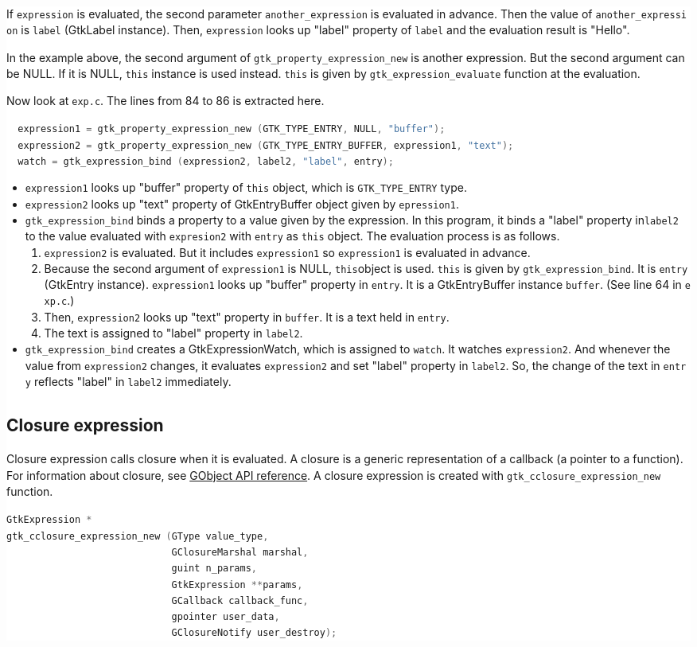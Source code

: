 If `expression` is evaluated, the second parameter `another_expression` is evaluated in advance.
Then the value of `another_expression` is `label` (GtkLabel instance).
Then, `expression` looks up "label" property of `label` and the evaluation result is "Hello".

In the example above, the second argument of `gtk_property_expression_new` is another expression.
But the second argument can be NULL.
If it is NULL, `this` instance is used instead.
`this` is given by `gtk_expression_evaluate` function at the evaluation.

Now look at `exp.c`.
The lines from 84 to 86 is extracted here.

~~~C
  expression1 = gtk_property_expression_new (GTK_TYPE_ENTRY, NULL, "buffer");
  expression2 = gtk_property_expression_new (GTK_TYPE_ENTRY_BUFFER, expression1, "text");
  watch = gtk_expression_bind (expression2, label2, "label", entry);
~~~

- `expression1` looks up "buffer" property of `this` object, which is `GTK_TYPE_ENTRY` type.
- `expression2` looks up "text" property of GtkEntryBuffer object given by `epression1`.
- `gtk_expression_bind` binds a property to a value given by the expression.
In this program, it binds a "label" property in`label2` to the value evaluated with `expresion2` with `entry` as `this` object.
The evaluation process is as follows.
  1. `expression2` is evaluated. But it includes `expression1` so `expression1` is evaluated in advance.
  2. Because the second argument of `expression1` is NULL, `this`object is used.
`this` is given by `gtk_expression_bind`.
It is `entry` (GtkEntry instance).
`expression1` looks up "buffer" property in `entry`.
It is a GtkEntryBuffer instance `buffer`.
(See line 64 in `exp.c`.)
  3. Then, `expression2` looks up "text" property in `buffer`.
It is a text held in `entry`.
  4. The text is assigned to "label" property in `label2`.
- `gtk_expression_bind` creates a GtkExpressionWatch, which is assigned to `watch`.
It watches `expression2`.
And whenever the value from `expression2` changes, it evaluates `expression2` and set "label" property in `label2`.
So, the change of the text in `entry` reflects "label" in `label2` immediately.

## Closure expression

Closure expression calls closure when it is evaluated.
A closure is a generic representation of a callback (a pointer to a function).
For information about closure, see [GObject API reference](https://developer.gnome.org/gobject/stable/chapter-signal.html#closure).
A closure expression is created with `gtk_cclosure_expression_new` function.

~~~C
GtkExpression *
gtk_cclosure_expression_new (GType value_type,
                             GClosureMarshal marshal,
                             guint n_params,
                             GtkExpression **params,
                             GCallback callback_func,
                             gpointer user_data,
                             GClosureNotify user_destroy);
~~~
